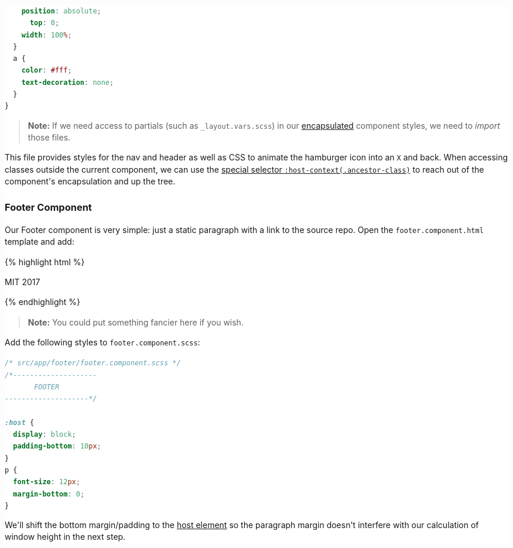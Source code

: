 ```scss
    position: absolute;
      top: 0;
    width: 100%;
  }
  a {
    color: #fff;
    text-decoration: none;
  }
}
```

> **Note:** If we need access to partials (such as `_layout.vars.scss`) in our [encapsulated](https://angular.io/guide/component-styles#view-encapsulation) component styles, we need to _import_ those files.

This file provides styles for the nav and header as well as CSS to animate the hamburger icon into an `X` and back. When accessing classes outside the current component, we can use the [special selector `:host-context(.ancestor-class)`](https://angular.io/guide/component-styles#host-context) to reach out of the component's encapsulation and up the tree.

### Footer Component

Our Footer component is very simple: just a static paragraph with a link to the source repo. Open the `footer.component.html` template and add:

{% highlight html %}

<p class="text-center">
  MIT 2017
</p>
{% endhighlight %}

> **Note:** You could put something fancier here if you wish.

Add the following styles to `footer.component.scss`:

```scss
/* src/app/footer/footer.component.scss */
/*--------------------
       FOOTER
--------------------*/

:host {
  display: block;
  padding-bottom: 10px;
}
p {
  font-size: 12px;
  margin-bottom: 0;
}
```

We'll shift the bottom margin/padding to the [host element](https://angular.io/guide/component-styles#host) so the paragraph margin doesn't interfere with our calculation of window height in the next step.
